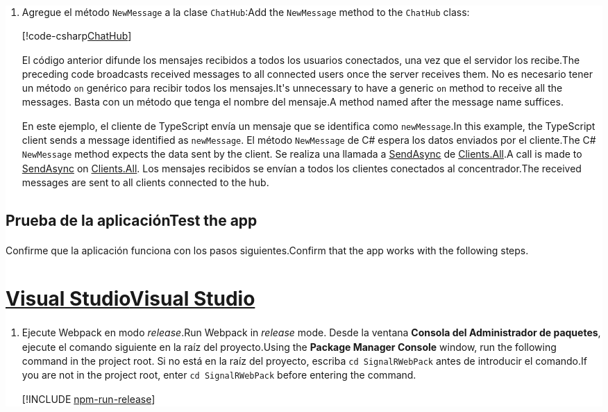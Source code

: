 1. <span data-ttu-id="b2a07-233">Agregue el método `NewMessage` a la clase `ChatHub`:</span><span class="sxs-lookup"><span data-stu-id="b2a07-233">Add the `NewMessage` method to the `ChatHub` class:</span></span>

    [!code-csharp[ChatHub](signalr-typescript-webpack/sample/3.x/Hubs/ChatHub.cs?highlight=8-11)]

    <span data-ttu-id="b2a07-234">El código anterior difunde los mensajes recibidos a todos los usuarios conectados, una vez que el servidor los recibe.</span><span class="sxs-lookup"><span data-stu-id="b2a07-234">The preceding code broadcasts received messages to all connected users once the server receives them.</span></span> <span data-ttu-id="b2a07-235">No es necesario tener un método `on` genérico para recibir todos los mensajes.</span><span class="sxs-lookup"><span data-stu-id="b2a07-235">It's unnecessary to have a generic `on` method to receive all the messages.</span></span> <span data-ttu-id="b2a07-236">Basta con un método que tenga el nombre del mensaje.</span><span class="sxs-lookup"><span data-stu-id="b2a07-236">A method named after the message name suffices.</span></span>

    <span data-ttu-id="b2a07-237">En este ejemplo, el cliente de TypeScript envía un mensaje que se identifica como `newMessage`.</span><span class="sxs-lookup"><span data-stu-id="b2a07-237">In this example, the TypeScript client sends a message identified as `newMessage`.</span></span> <span data-ttu-id="b2a07-238">El método `NewMessage` de C# espera los datos enviados por el cliente.</span><span class="sxs-lookup"><span data-stu-id="b2a07-238">The C# `NewMessage` method expects the data sent by the client.</span></span> <span data-ttu-id="b2a07-239">Se realiza una llamada a [SendAsync](/dotnet/api/microsoft.aspnetcore.signalr.clientproxyextensions.sendasync) de [Clients.All](/dotnet/api/microsoft.aspnetcore.signalr.ihubclients-1.all).</span><span class="sxs-lookup"><span data-stu-id="b2a07-239">A call is made to [SendAsync](/dotnet/api/microsoft.aspnetcore.signalr.clientproxyextensions.sendasync) on [Clients.All](/dotnet/api/microsoft.aspnetcore.signalr.ihubclients-1.all).</span></span> <span data-ttu-id="b2a07-240">Los mensajes recibidos se envían a todos los clientes conectados al concentrador.</span><span class="sxs-lookup"><span data-stu-id="b2a07-240">The received messages are sent to all clients connected to the hub.</span></span>

## <a name="test-the-app"></a><span data-ttu-id="b2a07-241">Prueba de la aplicación</span><span class="sxs-lookup"><span data-stu-id="b2a07-241">Test the app</span></span>

<span data-ttu-id="b2a07-242">Confirme que la aplicación funciona con los pasos siguientes.</span><span class="sxs-lookup"><span data-stu-id="b2a07-242">Confirm that the app works with the following steps.</span></span>

# <a name="visual-studio"></a>[<span data-ttu-id="b2a07-243">Visual Studio</span><span class="sxs-lookup"><span data-stu-id="b2a07-243">Visual Studio</span></span>](#tab/visual-studio)

1. <span data-ttu-id="b2a07-244">Ejecute Webpack en modo *release*.</span><span class="sxs-lookup"><span data-stu-id="b2a07-244">Run Webpack in *release* mode.</span></span> <span data-ttu-id="b2a07-245">Desde la ventana **Consola del Administrador de paquetes**, ejecute el comando siguiente en la raíz del proyecto.</span><span class="sxs-lookup"><span data-stu-id="b2a07-245">Using the **Package Manager Console** window, run the following command in the project root.</span></span> <span data-ttu-id="b2a07-246">Si no está en la raíz del proyecto, escriba `cd SignalRWebPack` antes de introducir el comando.</span><span class="sxs-lookup"><span data-stu-id="b2a07-246">If you are not in the project root, enter `cd SignalRWebPack` before entering the command.</span></span>

    [!INCLUDE [npm-run-release](../includes/signalr-typescript-webpack/npm-run-release.md)]
